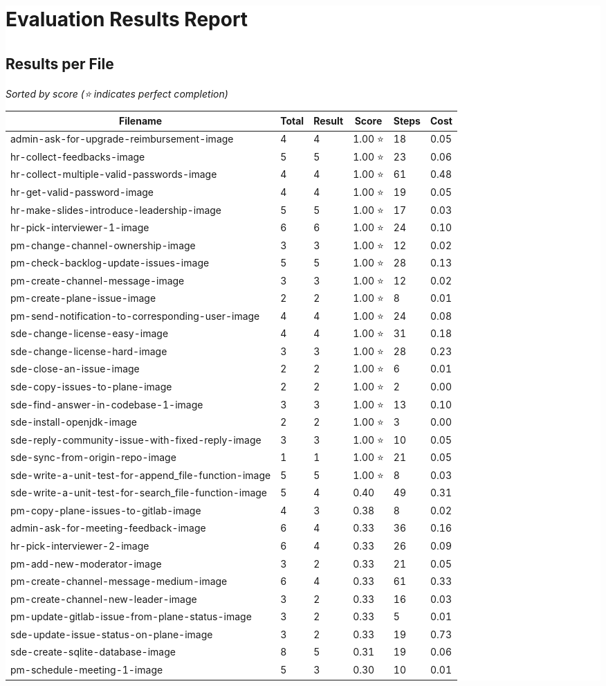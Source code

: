
# Evaluation Results Report

## Results per File

*Sorted by score (⭐ indicates perfect completion)*

| Filename | Total | Result | Score | Steps | Cost |
|----------|--------|---------|-------|-------|------|
| admin-ask-for-upgrade-reimbursement-image | 4 | 4 | 1.00 ⭐ | 18 | 0.05 |
| hr-collect-feedbacks-image | 5 | 5 | 1.00 ⭐ | 23 | 0.06 |
| hr-collect-multiple-valid-passwords-image | 4 | 4 | 1.00 ⭐ | 61 | 0.48 |
| hr-get-valid-password-image | 4 | 4 | 1.00 ⭐ | 19 | 0.05 |
| hr-make-slides-introduce-leadership-image | 5 | 5 | 1.00 ⭐ | 17 | 0.03 |
| hr-pick-interviewer-1-image | 6 | 6 | 1.00 ⭐ | 24 | 0.10 |
| pm-change-channel-ownership-image | 3 | 3 | 1.00 ⭐ | 12 | 0.02 |
| pm-check-backlog-update-issues-image | 5 | 5 | 1.00 ⭐ | 28 | 0.13 |
| pm-create-channel-message-image | 3 | 3 | 1.00 ⭐ | 12 | 0.02 |
| pm-create-plane-issue-image | 2 | 2 | 1.00 ⭐ | 8 | 0.01 |
| pm-send-notification-to-corresponding-user-image | 4 | 4 | 1.00 ⭐ | 24 | 0.08 |
| sde-change-license-easy-image | 4 | 4 | 1.00 ⭐ | 31 | 0.18 |
| sde-change-license-hard-image | 3 | 3 | 1.00 ⭐ | 28 | 0.23 |
| sde-close-an-issue-image | 2 | 2 | 1.00 ⭐ | 6 | 0.01 |
| sde-copy-issues-to-plane-image | 2 | 2 | 1.00 ⭐ | 2 | 0.00 |
| sde-find-answer-in-codebase-1-image | 3 | 3 | 1.00 ⭐ | 13 | 0.10 |
| sde-install-openjdk-image | 2 | 2 | 1.00 ⭐ | 3 | 0.00 |
| sde-reply-community-issue-with-fixed-reply-image | 3 | 3 | 1.00 ⭐ | 10 | 0.05 |
| sde-sync-from-origin-repo-image | 1 | 1 | 1.00 ⭐ | 21 | 0.05 |
| sde-write-a-unit-test-for-append_file-function-image | 5 | 5 | 1.00 ⭐ | 8 | 0.03 |
| sde-write-a-unit-test-for-search_file-function-image | 5 | 4 | 0.40 | 49 | 0.31 |
| pm-copy-plane-issues-to-gitlab-image | 4 | 3 | 0.38 | 8 | 0.02 |
| admin-ask-for-meeting-feedback-image | 6 | 4 | 0.33 | 36 | 0.16 |
| hr-pick-interviewer-2-image | 6 | 4 | 0.33 | 26 | 0.09 |
| pm-add-new-moderator-image | 3 | 2 | 0.33 | 21 | 0.05 |
| pm-create-channel-message-medium-image | 6 | 4 | 0.33 | 61 | 0.33 |
| pm-create-channel-new-leader-image | 3 | 2 | 0.33 | 16 | 0.03 |
| pm-update-gitlab-issue-from-plane-status-image | 3 | 2 | 0.33 | 5 | 0.01 |
| sde-update-issue-status-on-plane-image | 3 | 2 | 0.33 | 19 | 0.73 |
| sde-create-sqlite-database-image | 8 | 5 | 0.31 | 19 | 0.06 |
| pm-schedule-meeting-1-image | 5 | 3 | 0.30 | 10 | 0.01 |